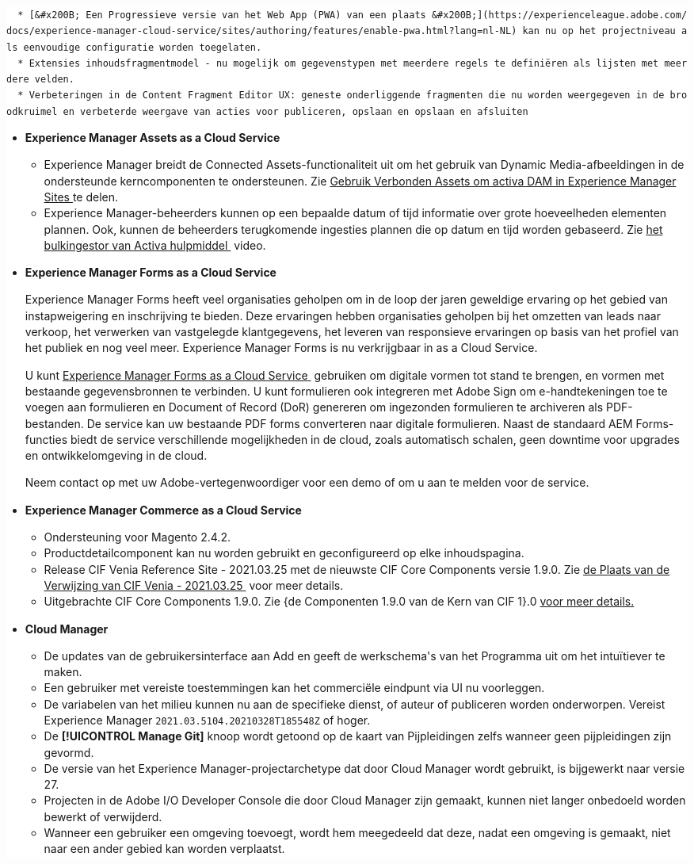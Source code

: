       * [&#x200B; Een Progressieve versie van het Web App (PWA) van een plaats &#x200B;](https://experienceleague.adobe.com/docs/experience-manager-cloud-service/sites/authoring/features/enable-pwa.html?lang=nl-NL) kan nu op het projectniveau als eenvoudige configuratie worden toegelaten.
      * Extensies inhoudsfragmentmodel - nu mogelijk om gegevenstypen met meerdere regels te definiëren als lijsten met meerdere velden.
      * Verbeteringen in de Content Fragment Editor UX: geneste onderliggende fragmenten die nu worden weergegeven in de broodkruimel en verbeterde weergave van acties voor publiceren, opslaan en opslaan en afsluiten

   * **Experience Manager Assets as a Cloud Service**

      * Experience Manager breidt de Connected Assets-functionaliteit uit om het gebruik van Dynamic Media-afbeeldingen in de ondersteunde kerncomponenten te ondersteunen. Zie [&#x200B; Gebruik Verbonden Assets om activa DAM in Experience Manager Sites &#x200B;](https://experienceleague.adobe.com/docs/experience-manager-cloud-service/assets/admin/use-assets-across-connected-assets-instances.html?lang=nl-NL) te delen.
      * Experience Manager-beheerders kunnen op een bepaalde datum of tijd informatie over grote hoeveelheden elementen plannen. Ook, kunnen de beheerders terugkomende ingesties plannen die op datum en tijd worden gebaseerd. Zie [&#x200B; het bulkingestor van Activa hulpmiddel &#x200B;](https://experienceleague.adobe.com/docs/experience-manager-cloud-service/assets/manage/add-assets.html?lang=nl-NL#asset-bulk-ingestor) video.

   * **Experience Manager Forms as a Cloud Service**

     Experience Manager Forms heeft veel organisaties geholpen om in de loop der jaren geweldige ervaring op het gebied van instapweigering en inschrijving te bieden. Deze ervaringen hebben organisaties geholpen bij het omzetten van leads naar verkoop, het verwerken van vastgelegde klantgegevens, het leveren van responsieve ervaringen op basis van het profiel van het publiek en nog veel meer. Experience Manager Forms is nu verkrijgbaar in as a Cloud Service.

     U kunt [&#x200B; Experience Manager Forms as a Cloud Service &#x200B;](https://experienceleague.adobe.com/docs/experience-manager-forms-cloud-service/forms/home.html?lang=nl-NL) gebruiken om digitale vormen tot stand te brengen, en vormen met bestaande gegevensbronnen te verbinden. U kunt formulieren ook integreren met Adobe Sign om e-handtekeningen toe te voegen aan formulieren en Document of Record (DoR) genereren om ingezonden formulieren te archiveren als PDF-bestanden. De service kan uw bestaande PDF forms converteren naar digitale formulieren. Naast de standaard AEM Forms-functies biedt de service verschillende mogelijkheden in de cloud, zoals automatisch schalen, geen downtime voor upgrades en ontwikkelomgeving in de cloud.

     Neem contact op met uw Adobe-vertegenwoordiger voor een demo of om u aan te melden voor de service.

   * **Experience Manager Commerce as a Cloud Service**

      * Ondersteuning voor Magento 2.4.2.
      * Productdetailcomponent kan nu worden gebruikt en geconfigureerd op elke inhoudspagina.
      * Release CIF Venia Reference Site - 2021.03.25 met de nieuwste CIF Core Components versie 1.9.0. Zie [&#x200B; de Plaats van de Verwijzing van CIF Venia - 2021.03.25 &#x200B;](https://github.com/adobe/aem-cif-guides-venia/releases/tag/venia-2021.03.25) voor meer details.
      * Uitgebrachte CIF Core Components 1.9.0. Zie {de Componenten 1.9.0 van de Kern van CIF 1}.0 [&#x200B; voor meer details.](https://github.com/adobe/aem-core-cif-components/releases/tag/core-cif-components-reactor-1.9.0)

   * **Cloud Manager**

      * De updates van de gebruikersinterface aan Add en geeft de werkschema&#39;s van het Programma uit om het intuïtiever te maken.
      * Een gebruiker met vereiste toestemmingen kan het commerciële eindpunt via UI nu voorleggen.
      * De variabelen van het milieu kunnen nu aan de specifieke dienst, of auteur of publiceren worden onderworpen. Vereist Experience Manager `2021.03.5104.20210328T185548Z` of hoger.
      * De **[!UICONTROL Manage Git]** knoop wordt getoond op de kaart van Pijpleidingen zelfs wanneer geen pijpleidingen zijn gevormd.
      * De versie van het Experience Manager-projectarchetype dat door Cloud Manager wordt gebruikt, is bijgewerkt naar versie 27.
      * Projecten in de Adobe I/O Developer Console die door Cloud Manager zijn gemaakt, kunnen niet langer onbedoeld worden bewerkt of verwijderd.
      * Wanneer een gebruiker een omgeving toevoegt, wordt hem meegedeeld dat deze, nadat een omgeving is gemaakt, niet naar een ander gebied kan worden verplaatst.